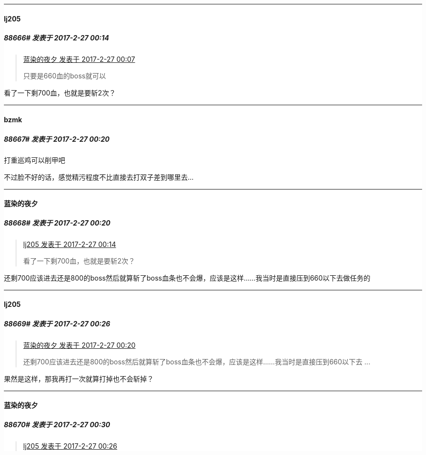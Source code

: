 
*****

####  lj205  
##### 88666#       发表于 2017-2-27 00:14


<blockquote><a href="httphttps://bbs.saraba1st.com/2b/forum.php?mod=redirect&amp;goto=findpost&amp;pid=35335589&amp;ptid=930880" target="_blank">蓝染的夜夕 发表于 2017-2-27 00:07</a>

只要是660血的boss就可以</blockquote>
看了一下剩700血，也就是要斩2次？


*****

####  bzmk  
##### 88667#       发表于 2017-2-27 00:20


打重巡鸡可以削甲吧

不过脸不好的话，感觉精污程度不比直接去打双子差到哪里去…


*****

####  蓝染的夜夕  
##### 88668#       发表于 2017-2-27 00:20


<blockquote><a href="httphttps://bbs.saraba1st.com/2b/forum.php?mod=redirect&amp;goto=findpost&amp;pid=35335642&amp;ptid=930880" target="_blank">lj205 发表于 2017-2-27 00:14</a>

看了一下剩700血，也就是要斩2次？</blockquote>
还剩700应该进去还是800的boss然后就算斩了boss血条也不会爆，应该是这样……我当时是直接压到660以下去做任务的


*****

####  lj205  
##### 88669#       发表于 2017-2-27 00:26


<blockquote><a href="httphttps://bbs.saraba1st.com/2b/forum.php?mod=redirect&amp;goto=findpost&amp;pid=35335701&amp;ptid=930880" target="_blank">蓝染的夜夕 发表于 2017-2-27 00:20</a>

还剩700应该进去还是800的boss然后就算斩了boss血条也不会爆，应该是这样……我当时是直接压到660以下去 ...</blockquote>
果然是这样，那我再打一次就算打掉也不会斩掉？


*****

####  蓝染的夜夕  
##### 88670#       发表于 2017-2-27 00:30


<blockquote><a href="httphttps://bbs.saraba1st.com/2b/forum.php?mod=redirect&amp;goto=findpost&amp;pid=35335754&amp;ptid=930880" target="_blank">lj205 发表于 2017-2-27 00:26</a>
